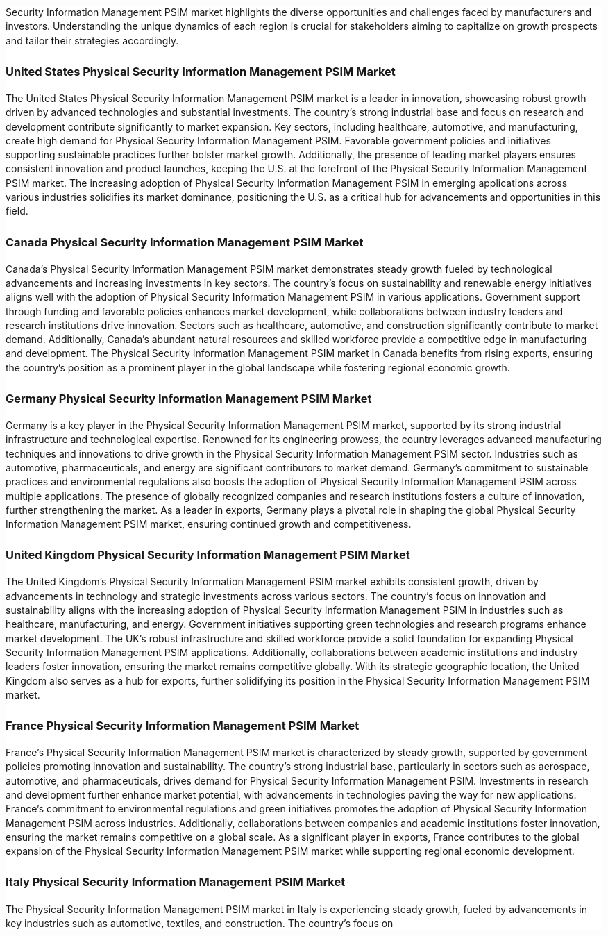 Security Information Management PSIM market highlights the diverse opportunities and challenges faced by manufacturers and investors. Understanding the unique dynamics of each region is crucial for stakeholders aiming to capitalize on growth prospects and tailor their strategies accordingly.</p><h3>United States Physical Security Information Management PSIM Market</h3><p>The United States Physical Security Information Management PSIM market is a leader in innovation, showcasing robust growth driven by advanced technologies and substantial investments. The country&rsquo;s strong industrial base and focus on research and development contribute significantly to market expansion. Key sectors, including healthcare, automotive, and manufacturing, create high demand for Physical Security Information Management PSIM. Favorable government policies and initiatives supporting sustainable practices further bolster market growth. Additionally, the presence of leading market players ensures consistent innovation and product launches, keeping the U.S. at the forefront of the Physical Security Information Management PSIM market. The increasing adoption of Physical Security Information Management PSIM in emerging applications across various industries solidifies its market dominance, positioning the U.S. as a critical hub for advancements and opportunities in this field.</p><h3>Canada Physical Security Information Management PSIM Market</h3><p>Canada&rsquo;s Physical Security Information Management PSIM market demonstrates steady growth fueled by technological advancements and increasing investments in key sectors. The country&rsquo;s focus on sustainability and renewable energy initiatives aligns well with the adoption of Physical Security Information Management PSIM in various applications. Government support through funding and favorable policies enhances market development, while collaborations between industry leaders and research institutions drive innovation. Sectors such as healthcare, automotive, and construction significantly contribute to market demand. Additionally, Canada&rsquo;s abundant natural resources and skilled workforce provide a competitive edge in manufacturing and development. The Physical Security Information Management PSIM market in Canada benefits from rising exports, ensuring the country&rsquo;s position as a prominent player in the global landscape while fostering regional economic growth.</p><h3>Germany Physical Security Information Management PSIM Market</h3><p>Germany is a key player in the Physical Security Information Management PSIM market, supported by its strong industrial infrastructure and technological expertise. Renowned for its engineering prowess, the country leverages advanced manufacturing techniques and innovations to drive growth in the Physical Security Information Management PSIM sector. Industries such as automotive, pharmaceuticals, and energy are significant contributors to market demand. Germany&rsquo;s commitment to sustainable practices and environmental regulations also boosts the adoption of Physical Security Information Management PSIM across multiple applications. The presence of globally recognized companies and research institutions fosters a culture of innovation, further strengthening the market. As a leader in exports, Germany plays a pivotal role in shaping the global Physical Security Information Management PSIM market, ensuring continued growth and competitiveness.</p><h3>United Kingdom Physical Security Information Management PSIM Market</h3><p>The United Kingdom&rsquo;s Physical Security Information Management PSIM market exhibits consistent growth, driven by advancements in technology and strategic investments across various sectors. The country&rsquo;s focus on innovation and sustainability aligns with the increasing adoption of Physical Security Information Management PSIM in industries such as healthcare, manufacturing, and energy. Government initiatives supporting green technologies and research programs enhance market development. The UK&rsquo;s robust infrastructure and skilled workforce provide a solid foundation for expanding Physical Security Information Management PSIM applications. Additionally, collaborations between academic institutions and industry leaders foster innovation, ensuring the market remains competitive globally. With its strategic geographic location, the United Kingdom also serves as a hub for exports, further solidifying its position in the Physical Security Information Management PSIM market.</p><h3>France Physical Security Information Management PSIM Market</h3><p>France&rsquo;s Physical Security Information Management PSIM market is characterized by steady growth, supported by government policies promoting innovation and sustainability. The country&rsquo;s strong industrial base, particularly in sectors such as aerospace, automotive, and pharmaceuticals, drives demand for Physical Security Information Management PSIM. Investments in research and development further enhance market potential, with advancements in technologies paving the way for new applications. France&rsquo;s commitment to environmental regulations and green initiatives promotes the adoption of Physical Security Information Management PSIM across industries. Additionally, collaborations between companies and academic institutions foster innovation, ensuring the market remains competitive on a global scale. As a significant player in exports, France contributes to the global expansion of the Physical Security Information Management PSIM market while supporting regional economic development.</p><h3>Italy Physical Security Information Management PSIM Market</h3><p>The Physical Security Information Management PSIM market in Italy is experiencing steady growth, fueled by advancements in key industries such as automotive, textiles, and construction. The country&rsquo;s focus on